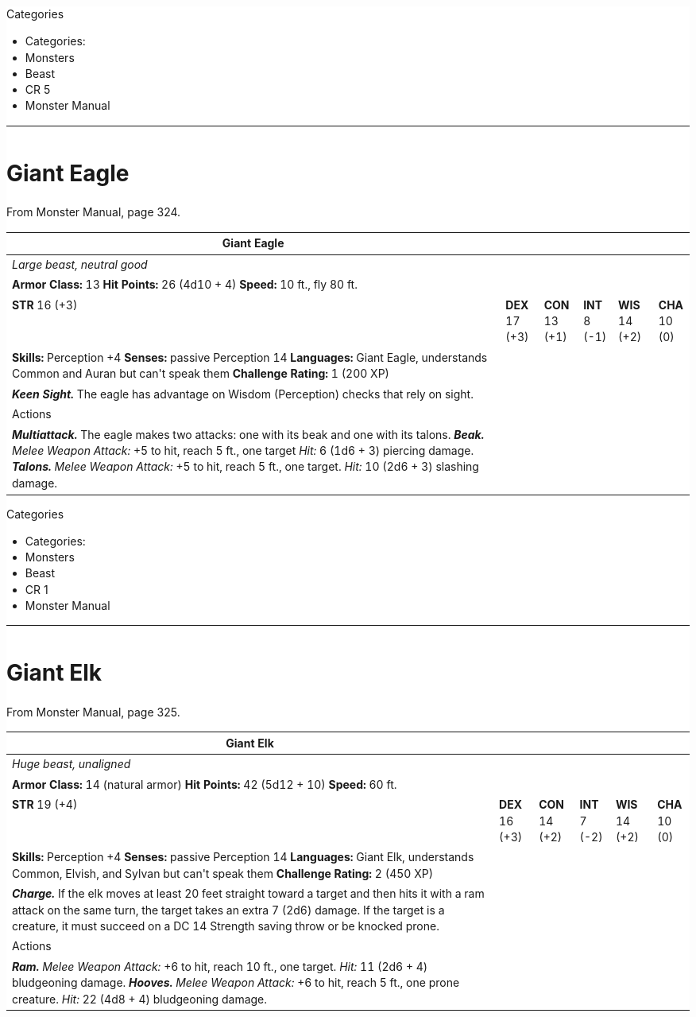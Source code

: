Categories  

* Categories:
* Monsters
* Beast
* CR 5
* Monster Manual

---

# Giant Eagle

From Monster Manual, page 324.

| Giant Eagle | | | | | |
| --- | --- | --- | --- | --- | --- |
| *Large beast, neutral good* | | | | | |
| **Armor Class:** 13  **Hit Points:** 26 (4d10 + 4)  **Speed:** 10 ft., fly 80 ft. | | | | | |
| **STR**  16 (+3) | **DEX**  17 (+3) | **CON**  13 (+1) | **INT**  8 (-1) | **WIS**  14 (+2) | **CHA**  10 (0) |
| **Skills:** Perception +4  **Senses:** passive Perception 14  **Languages:** Giant Eagle, understands Common and Auran but can't speak them  **Challenge Rating:** 1 (200 XP) | | | | | |
| ***Keen Sight.*** The eagle has advantage on Wisdom (Perception) checks that rely on sight. | | | | | |
| Actions | | | | | |
| ***Multiattack.*** The eagle makes two attacks: one with its beak and one with its talons.  ***Beak.** Melee Weapon Attack:* +5 to hit, reach 5 ft., one target *Hit:* 6 (1d6 + 3) piercing damage.  ***Talons.** Melee Weapon Attack:* +5 to hit, reach 5 ft., one target. *Hit:* 10 (2d6 + 3) slashing damage. | | | | | |

Categories  

* Categories:
* Monsters
* Beast
* CR 1
* Monster Manual

---

# Giant Elk

From Monster Manual, page 325.

| Giant Elk | | | | | |
| --- | --- | --- | --- | --- | --- |
| *Huge beast, unaligned* | | | | | |
| **Armor Class:** 14 (natural armor)  **Hit Points:** 42 (5d12 + 10)  **Speed:** 60 ft. | | | | | |
| **STR**  19 (+4) | **DEX**  16 (+3) | **CON**  14 (+2) | **INT**  7 (-2) | **WIS**  14 (+2) | **CHA**  10 (0) |
| **Skills:** Perception +4  **Senses:** passive Perception 14  **Languages:** Giant Elk, understands Common, Elvish, and Sylvan but can't speak them  **Challenge Rating:** 2 (450 XP) | | | | | |
| ***Charge.*** If the elk moves at least 20 feet straight toward a target and then hits it with a ram attack on the same turn, the target takes an extra 7 (2d6) damage. If the target is a creature, it must succeed on a DC 14 Strength saving throw or be knocked prone. | | | | | |
| Actions | | | | | |
| ***Ram.** Melee Weapon Attack:* +6 to hit, reach 10 ft., one target. *Hit:* 11 (2d6 + 4) bludgeoning damage.  ***Hooves.** Melee Weapon Attack:* +6 to hit, reach 5 ft., one prone creature. *Hit:* 22 (4d8 + 4) bludgeoning damage. | | | | | |
